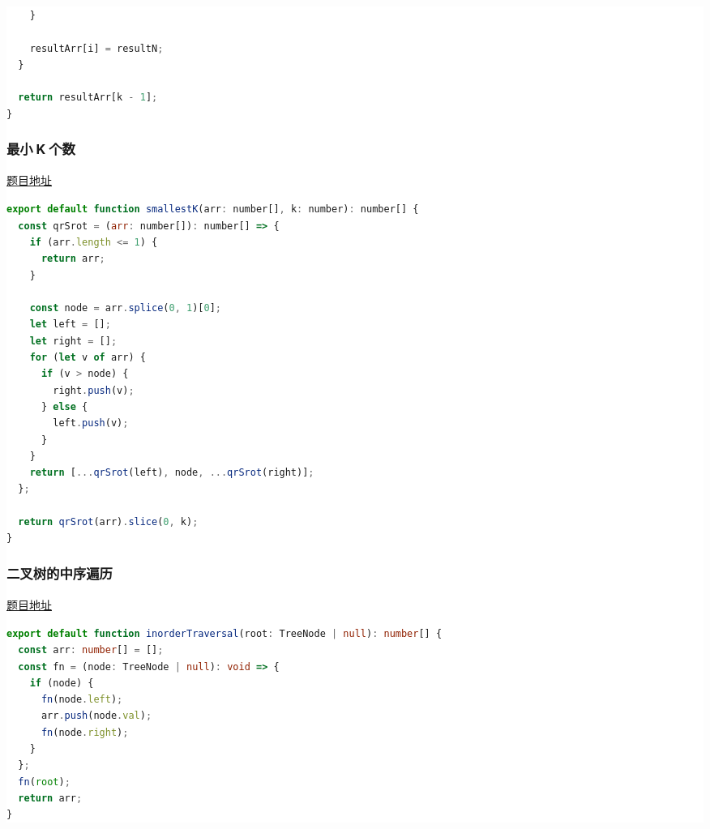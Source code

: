 ```ts
    }

    resultArr[i] = resultN;
  }

  return resultArr[k - 1];
}
```

### 最小 K 个数

[题目地址](https://leetcode-cn.com/problems/smallest-k-lcci/)

```js
export default function smallestK(arr: number[], k: number): number[] {
  const qrSrot = (arr: number[]): number[] => {
    if (arr.length <= 1) {
      return arr;
    }

    const node = arr.splice(0, 1)[0];
    let left = [];
    let right = [];
    for (let v of arr) {
      if (v > node) {
        right.push(v);
      } else {
        left.push(v);
      }
    }
    return [...qrSrot(left), node, ...qrSrot(right)];
  };

  return qrSrot(arr).slice(0, k);
}
```

### 二叉树的中序遍历

[题目地址](https://leetcode-cn.com/problems/binary-tree-inorder-traversal/)

```ts
export default function inorderTraversal(root: TreeNode | null): number[] {
  const arr: number[] = [];
  const fn = (node: TreeNode | null): void => {
    if (node) {
      fn(node.left);
      arr.push(node.val);
      fn(node.right);
    }
  };
  fn(root);
  return arr;
}
```
